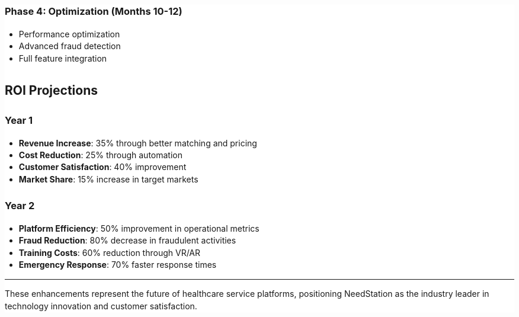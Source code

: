 ### Phase 4: Optimization (Months 10-12)
- Performance optimization
- Advanced fraud detection
- Full feature integration

## ROI Projections

### Year 1
- **Revenue Increase**: 35% through better matching and pricing
- **Cost Reduction**: 25% through automation
- **Customer Satisfaction**: 40% improvement
- **Market Share**: 15% increase in target markets

### Year 2
- **Platform Efficiency**: 50% improvement in operational metrics
- **Fraud Reduction**: 80% decrease in fraudulent activities
- **Training Costs**: 60% reduction through VR/AR
- **Emergency Response**: 70% faster response times

---

These enhancements represent the future of healthcare service platforms, positioning NeedStation as the industry leader in technology innovation and customer satisfaction.
